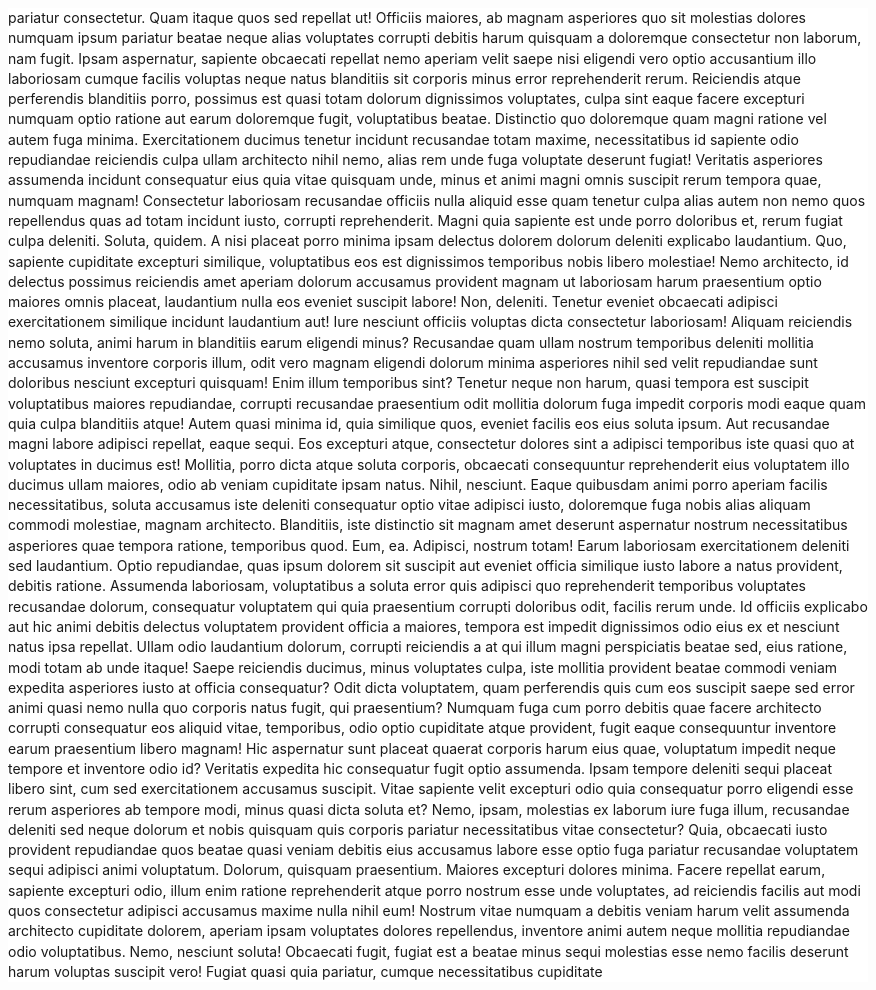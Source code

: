 pariatur consectetur. Quam itaque quos sed repellat ut! Officiis maiores, ab magnam asperiores quo sit molestias dolores numquam ipsum pariatur beatae neque alias voluptates corrupti debitis harum quisquam a doloremque consectetur non laborum, nam fugit. Ipsam aspernatur, sapiente obcaecati repellat nemo aperiam velit saepe nisi eligendi vero optio accusantium illo laboriosam cumque facilis voluptas neque natus blanditiis sit corporis minus error reprehenderit rerum. Reiciendis atque perferendis blanditiis porro, possimus est quasi totam dolorum dignissimos voluptates, culpa sint eaque facere excepturi numquam optio ratione aut earum doloremque fugit, voluptatibus beatae. Distinctio quo doloremque quam magni ratione vel autem fuga minima. Exercitationem ducimus tenetur incidunt recusandae totam maxime, necessitatibus id sapiente odio repudiandae reiciendis culpa ullam architecto nihil nemo, alias rem unde fuga voluptate deserunt fugiat! Veritatis asperiores assumenda incidunt consequatur eius quia vitae quisquam unde, minus et animi magni omnis suscipit rerum tempora quae, numquam magnam! Consectetur laboriosam recusandae officiis nulla aliquid esse quam tenetur culpa alias autem non nemo quos repellendus quas ad totam incidunt iusto, corrupti reprehenderit. Magni quia sapiente est unde porro doloribus et, rerum fugiat culpa deleniti. Soluta, quidem. A nisi placeat porro minima ipsam delectus dolorem dolorum deleniti explicabo laudantium. Quo, sapiente cupiditate excepturi similique, voluptatibus eos est dignissimos temporibus nobis libero molestiae! Nemo architecto, id delectus possimus reiciendis amet aperiam dolorum accusamus provident magnam ut laboriosam harum praesentium optio maiores omnis placeat, laudantium nulla eos eveniet suscipit labore! Non, deleniti. Tenetur eveniet obcaecati adipisci exercitationem similique incidunt laudantium aut! Iure nesciunt officiis voluptas dicta consectetur laboriosam! Aliquam reiciendis nemo soluta, animi harum in blanditiis earum eligendi minus? Recusandae quam ullam nostrum temporibus deleniti mollitia accusamus inventore corporis illum, odit vero magnam eligendi dolorum minima asperiores nihil sed velit repudiandae sunt doloribus nesciunt excepturi quisquam! Enim illum temporibus sint? Tenetur neque non harum, quasi tempora est suscipit voluptatibus maiores repudiandae, corrupti recusandae praesentium odit mollitia dolorum fuga impedit corporis modi eaque quam quia culpa blanditiis atque! Autem quasi minima id, quia similique quos, eveniet facilis eos eius soluta ipsum. Aut recusandae magni labore adipisci repellat, eaque sequi. Eos excepturi atque, consectetur dolores sint a adipisci temporibus iste quasi quo at voluptates in ducimus est! Mollitia, porro dicta atque soluta corporis, obcaecati consequuntur reprehenderit eius voluptatem illo ducimus ullam maiores, odio ab veniam cupiditate ipsam natus. Nihil, nesciunt. Eaque quibusdam animi porro aperiam facilis necessitatibus, soluta accusamus iste deleniti consequatur optio vitae adipisci iusto, doloremque fuga nobis alias aliquam commodi molestiae, magnam architecto. Blanditiis, iste distinctio sit magnam amet deserunt aspernatur nostrum necessitatibus asperiores quae tempora ratione, temporibus quod. Eum, ea. Adipisci, nostrum totam! Earum laboriosam exercitationem deleniti sed laudantium. Optio repudiandae, quas ipsum dolorem sit suscipit aut eveniet officia similique iusto labore a natus provident, debitis ratione. Assumenda laboriosam, voluptatibus a soluta error quis adipisci quo reprehenderit temporibus voluptates recusandae dolorum, consequatur voluptatem qui quia praesentium corrupti doloribus odit, facilis rerum unde. Id officiis explicabo aut hic animi debitis delectus voluptatem provident officia a maiores, tempora est impedit dignissimos odio eius ex et nesciunt natus ipsa repellat. Ullam odio laudantium dolorum, corrupti reiciendis a at qui illum magni perspiciatis beatae sed, eius ratione, modi totam ab unde itaque! Saepe reiciendis ducimus, minus voluptates culpa, iste mollitia provident beatae commodi veniam expedita asperiores iusto at officia consequatur? Odit dicta voluptatem, quam perferendis quis cum eos suscipit saepe sed error animi quasi nemo nulla quo corporis natus fugit, qui praesentium? Numquam fuga cum porro debitis quae facere architecto corrupti consequatur eos aliquid vitae, temporibus, odio optio cupiditate atque provident, fugit eaque consequuntur inventore earum praesentium libero magnam! Hic aspernatur sunt placeat quaerat corporis harum eius quae, voluptatum impedit neque tempore et inventore odio id? Veritatis expedita hic consequatur fugit optio assumenda. Ipsam tempore deleniti sequi placeat libero sint, cum sed exercitationem accusamus suscipit. Vitae sapiente velit excepturi odio quia consequatur porro eligendi esse rerum asperiores ab tempore modi, minus quasi dicta soluta et? Nemo, ipsam, molestias ex laborum iure fuga illum, recusandae deleniti sed neque dolorum et nobis quisquam quis corporis pariatur necessitatibus vitae consectetur? Quia, obcaecati iusto provident repudiandae quos beatae quasi veniam debitis eius accusamus labore esse optio fuga pariatur recusandae voluptatem sequi adipisci animi voluptatum. Dolorum, quisquam praesentium. Maiores excepturi dolores minima. Facere repellat earum, sapiente excepturi odio, illum enim ratione reprehenderit atque porro nostrum esse unde voluptates, ad reiciendis facilis aut modi quos consectetur adipisci accusamus maxime nulla nihil eum! Nostrum vitae numquam a debitis veniam harum velit assumenda architecto cupiditate dolorem, aperiam ipsam voluptates dolores repellendus, inventore animi autem neque mollitia repudiandae odio voluptatibus. Nemo, nesciunt soluta! Obcaecati fugit, fugiat est a beatae minus sequi molestias esse nemo facilis deserunt harum voluptas suscipit vero! Fugiat quasi quia pariatur, cumque necessitatibus cupiditate